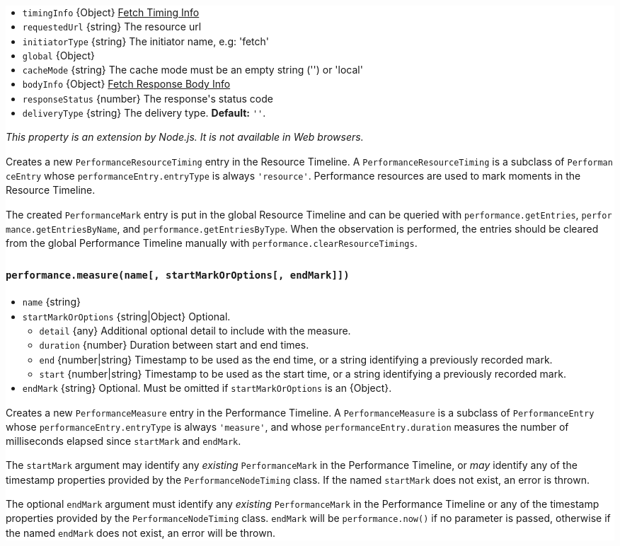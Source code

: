 

* `timingInfo` {Object} [Fetch Timing Info][]
* `requestedUrl` {string} The resource url
* `initiatorType` {string} The initiator name, e.g: 'fetch'
* `global` {Object}
* `cacheMode` {string} The cache mode must be an empty string ('') or 'local'
* `bodyInfo` {Object} [Fetch Response Body Info][]
* `responseStatus` {number} The response's status code
* `deliveryType` {string} The delivery type.  **Default:** `''`.

_This property is an extension by Node.js. It is not available in Web browsers._

Creates a new `PerformanceResourceTiming` entry in the Resource Timeline. A
`PerformanceResourceTiming` is a subclass of `PerformanceEntry` whose
`performanceEntry.entryType` is always `'resource'`. Performance resources
are used to mark moments in the Resource Timeline.

The created `PerformanceMark` entry is put in the global Resource Timeline
and can be queried with `performance.getEntries`,
`performance.getEntriesByName`, and `performance.getEntriesByType`. When the
observation is performed, the entries should be cleared from the global
Performance Timeline manually with `performance.clearResourceTimings`.

### `performance.measure(name[, startMarkOrOptions[, endMark]])`



* `name` {string}
* `startMarkOrOptions` {string|Object} Optional.
  * `detail` {any} Additional optional detail to include with the measure.
  * `duration` {number} Duration between start and end times.
  * `end` {number|string} Timestamp to be used as the end time, or a string
    identifying a previously recorded mark.
  * `start` {number|string} Timestamp to be used as the start time, or a string
    identifying a previously recorded mark.
* `endMark` {string} Optional. Must be omitted if `startMarkOrOptions` is an
  {Object}.

Creates a new `PerformanceMeasure` entry in the Performance Timeline. A
`PerformanceMeasure` is a subclass of `PerformanceEntry` whose
`performanceEntry.entryType` is always `'measure'`, and whose
`performanceEntry.duration` measures the number of milliseconds elapsed since
`startMark` and `endMark`.

The `startMark` argument may identify any _existing_ `PerformanceMark` in the
Performance Timeline, or _may_ identify any of the timestamp properties
provided by the `PerformanceNodeTiming` class. If the named `startMark` does
not exist, an error is thrown.

The optional `endMark` argument must identify any _existing_ `PerformanceMark`
in the Performance Timeline or any of the timestamp properties provided by the
`PerformanceNodeTiming` class. `endMark` will be `performance.now()`
if no parameter is passed, otherwise if the named `endMark` does not exist, an
error will be thrown.


[Async Hooks]: async_hooks.md
[Fetch Response Body Info]: https://fetch.spec.whatwg.org/#response-body-info
[Fetch Timing Info]: https://fetch.spec.whatwg.org/#fetch-timing-info
[High Resolution Time]: https://www.w3.org/TR/hr-time-2
[Performance Timeline]: https://w3c.github.io/performance-timeline/
[Resource Timing]: https://www.w3.org/TR/resource-timing-2/
[User Timing]: https://www.w3.org/TR/user-timing/
[Web Performance APIs]: https://w3c.github.io/perf-timing-primer/
[Worker threads]: worker_threads.md#worker-threads
[`'exit'`]: process.md#event-exit
[`child_process.spawnSync()`]: child_process.md#child_processspawnsynccommand-args-options
[`process.hrtime()`]: process.md#processhrtimetime
[`timeOrigin`]: https://w3c.github.io/hr-time/#dom-performance-timeorigin
[`window.performance.toJSON`]: https://developer.mozilla.org/en-US/docs/Web/API/Performance/toJSON
[`window.performance`]: https://developer.mozilla.org/en-US/docs/Web/API/Window/performance